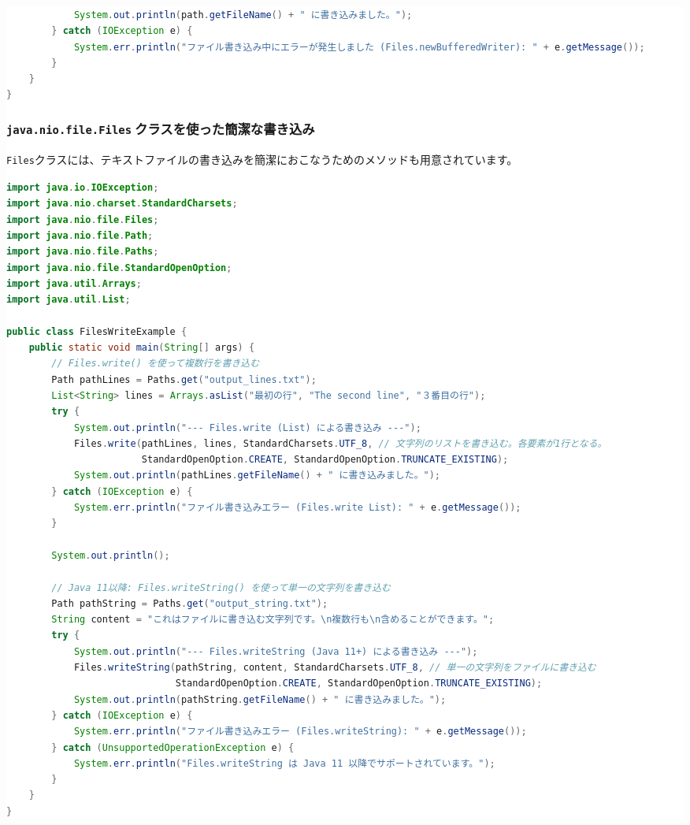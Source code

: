 ```java
            System.out.println(path.getFileName() + " に書き込みました。");
        } catch (IOException e) {
            System.err.println("ファイル書き込み中にエラーが発生しました (Files.newBufferedWriter): " + e.getMessage());
        }
    }
}
```

### `java.nio.file.Files` クラスを使った簡潔な書き込み

`Files`クラスには、テキストファイルの書き込みを簡潔におこなうためのメソッドも用意されています。

```java
import java.io.IOException;
import java.nio.charset.StandardCharsets;
import java.nio.file.Files;
import java.nio.file.Path;
import java.nio.file.Paths;
import java.nio.file.StandardOpenOption;
import java.util.Arrays;
import java.util.List;

public class FilesWriteExample {
    public static void main(String[] args) {
        // Files.write() を使って複数行を書き込む
        Path pathLines = Paths.get("output_lines.txt");
        List<String> lines = Arrays.asList("最初の行", "The second line", "３番目の行");
        try {
            System.out.println("--- Files.write (List) による書き込み ---");
            Files.write(pathLines, lines, StandardCharsets.UTF_8, // 文字列のリストを書き込む。各要素が1行となる。
                        StandardOpenOption.CREATE, StandardOpenOption.TRUNCATE_EXISTING);
            System.out.println(pathLines.getFileName() + " に書き込みました。");
        } catch (IOException e) {
            System.err.println("ファイル書き込みエラー (Files.write List): " + e.getMessage());
        }

        System.out.println();

        // Java 11以降: Files.writeString() を使って単一の文字列を書き込む
        Path pathString = Paths.get("output_string.txt");
        String content = "これはファイルに書き込む文字列です。\n複数行も\n含めることができます。";
        try {
            System.out.println("--- Files.writeString (Java 11+) による書き込み ---");
            Files.writeString(pathString, content, StandardCharsets.UTF_8, // 単一の文字列をファイルに書き込む
                              StandardOpenOption.CREATE, StandardOpenOption.TRUNCATE_EXISTING);
            System.out.println(pathString.getFileName() + " に書き込みました。");
        } catch (IOException e) {
            System.err.println("ファイル書き込みエラー (Files.writeString): " + e.getMessage());
        } catch (UnsupportedOperationException e) {
            System.err.println("Files.writeString は Java 11 以降でサポートされています。");
        }
    }
}
```

